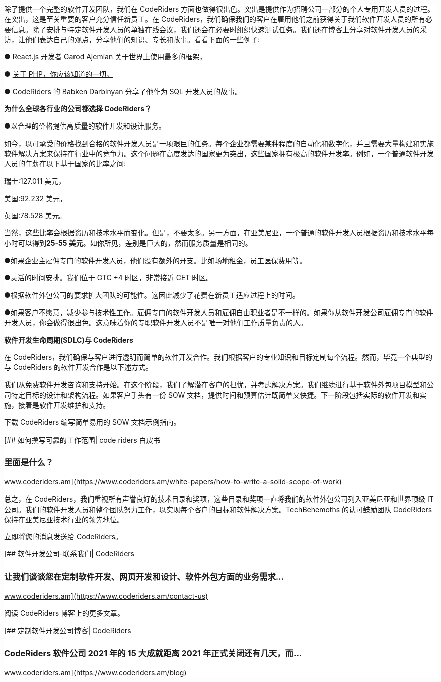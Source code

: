 除了提供一个完整的软件开发团队，我们在 CodeRiders 方面也做得很出色。突出是提供作为招聘公司一部分的个人专用开发人员的过程。在突出，这是至关重要的客户充分信任新员工。在 CodeRiders，我们确保我们的客户在雇用他们之前获得关于我们软件开发人员的所有必要信息。除了安排与特定软件开发人员的单独在线会议，我们还会在必要时组织快速测试任务。我们还在博客上分享对软件开发人员的采访，让他们表达自己的观点，分享他们的知识、专长和故事。看看下面的一些例子:

● [React.js 开发者 Garod Ajemian 关于世界上使用最多的框架](https://www.coderiders.am/blog/garod-ajemian-about-reactjs-worlds-most-used-framework)，

● [关于 PHP，你应该知道的一切，](https://www.coderiders.am/blog/albert-ispiryan-of-coderiders-clarifies-the-importance-of-php-in-web-applications)

● [CodeRiders 的 Babken Darbinyan 分享了他作为 SQL 开发人员的故事](https://www.coderiders.am/blog/babken-d-of-coderiders-shares-his-story-as-sql-developer)。

**为什么全球各行业的公司都选择 CodeRiders？**

●以合理的价格提供高质量的软件开发和设计服务。

如今，以可承受的价格找到合格的软件开发人员是一项艰巨的任务。每个企业都需要某种程度的自动化和数字化，并且需要大量构建和实施软件解决方案来保持在行业中的竞争力。这个问题在高度发达的国家更为突出，这些国家拥有极高的软件开发率。例如，一个普通软件开发人员的年薪在以下基于国家的比率之间:

瑞士:127.011 美元，

美国:92.232 美元，

英国:78.528 美元。

当然，这些比率会根据资历和技术水平而变化。但是，不要太多。另一方面，在亚美尼亚，一个普通的软件开发人员根据资历和技术水平每小时可以得到**25-55 美元**。如你所见，差别是巨大的，然而服务质量是相同的。

●如果企业主雇佣专门的软件开发人员，他们没有额外的开支。比如场地租金，员工医保费用等。

●灵活的时间安排。我们位于 GTC +4 时区，非常接近 CET 时区。

●根据软件外包公司的要求扩大团队的可能性。这因此减少了花费在新员工适应过程上的时间。

●如果客户不愿意，减少参与技术性工作。雇佣专门的软件开发人员和雇佣自由职业者是不一样的。如果你从软件开发公司雇佣专门的软件开发人员，你会做得很出色。这意味着你的专职软件开发人员不是唯一对他们工作质量负责的人。

**软件开发生命周期(SDLC)与 CodeRiders**

在 CodeRiders，我们确保与客户进行透明而简单的软件开发合作。我们根据客户的专业知识和目标定制每个流程。然而，毕竟一个典型的与 CodeRiders 的软件开发合作是以下述方式。

我们从免费软件开发咨询和支持开始。在这个阶段，我们了解潜在客户的担忧，并考虑解决方案。我们继续进行基于软件外包项目模型和公司特定目标的设计和架构流程。如果客户手头有一份 SOW 文档，提供时间和预算估计既简单又快捷。下一阶段包括实际的软件开发和实施，接着是软件开发维护和支持。

下载 CodeRiders 编写简单易用的 SOW 文档示例指南。

[](https://www.coderiders.am/white-papers/how-to-write-a-solid-scope-of-work) [## 如何撰写可靠的工作范围| code riders 白皮书

### 里面是什么？

www.coderiders.am](https://www.coderiders.am/white-papers/how-to-write-a-solid-scope-of-work) 

总之，在 CodeRiders，我们重视所有声誉良好的技术目录和奖项，这些目录和奖项一直将我们的软件外包公司列入亚美尼亚和世界顶级 IT 公司。我们的软件开发人员和整个团队努力工作，以实现每个客户的目标和软件解决方案。TechBehemoths 的认可鼓励团队 CodeRiders 保持在亚美尼亚技术行业的领先地位。

立即将您的消息发送给 CodeRiders。

[](https://www.coderiders.am/contact-us) [## 软件开发公司-联系我们| CodeRiders

### 让我们谈谈您在定制软件开发、网页开发和设计、软件外包方面的业务需求…

www.coderiders.am](https://www.coderiders.am/contact-us) 

阅读 CodeRiders 博客上的更多文章。

[](https://www.coderiders.am/blog) [## 定制软件开发公司博客| CodeRiders

### CodeRiders 软件公司 2021 年的 15 大成就距离 2021 年正式关闭还有几天，而…

www.coderiders.am](https://www.coderiders.am/blog)
